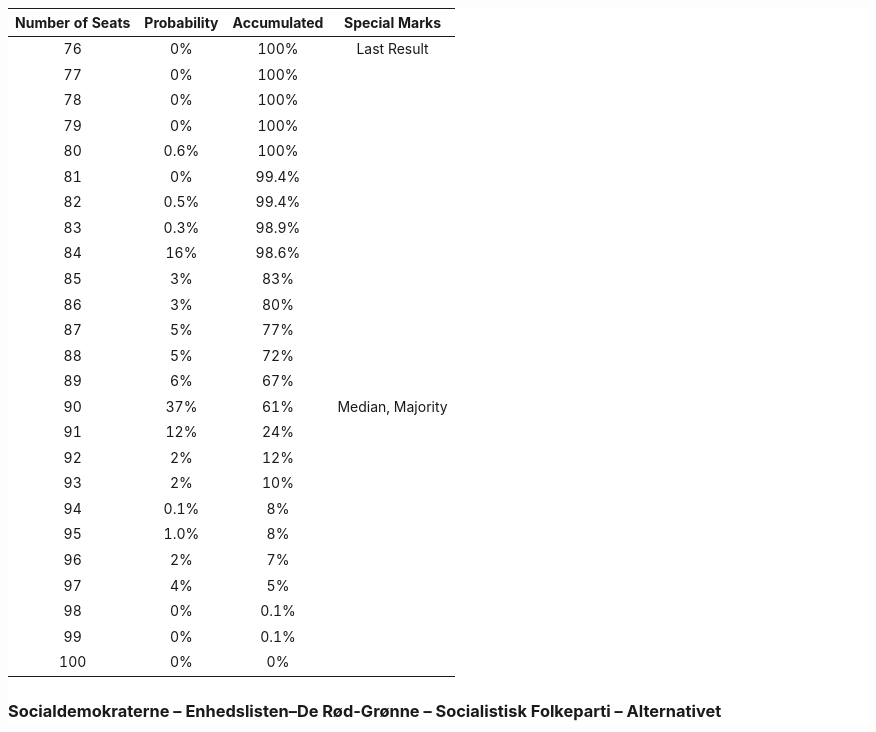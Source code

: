 | Number of Seats | Probability | Accumulated | Special Marks |
|:---------------:|:-----------:|:-----------:|:-------------:|
| 76 | 0% | 100% | Last Result |
| 77 | 0% | 100% |  |
| 78 | 0% | 100% |  |
| 79 | 0% | 100% |  |
| 80 | 0.6% | 100% |  |
| 81 | 0% | 99.4% |  |
| 82 | 0.5% | 99.4% |  |
| 83 | 0.3% | 98.9% |  |
| 84 | 16% | 98.6% |  |
| 85 | 3% | 83% |  |
| 86 | 3% | 80% |  |
| 87 | 5% | 77% |  |
| 88 | 5% | 72% |  |
| 89 | 6% | 67% |  |
| 90 | 37% | 61% | Median, Majority |
| 91 | 12% | 24% |  |
| 92 | 2% | 12% |  |
| 93 | 2% | 10% |  |
| 94 | 0.1% | 8% |  |
| 95 | 1.0% | 8% |  |
| 96 | 2% | 7% |  |
| 97 | 4% | 5% |  |
| 98 | 0% | 0.1% |  |
| 99 | 0% | 0.1% |  |
| 100 | 0% | 0% |  |

### Socialdemokraterne – Enhedslisten–De Rød-Grønne – Socialistisk Folkeparti – Alternativet

